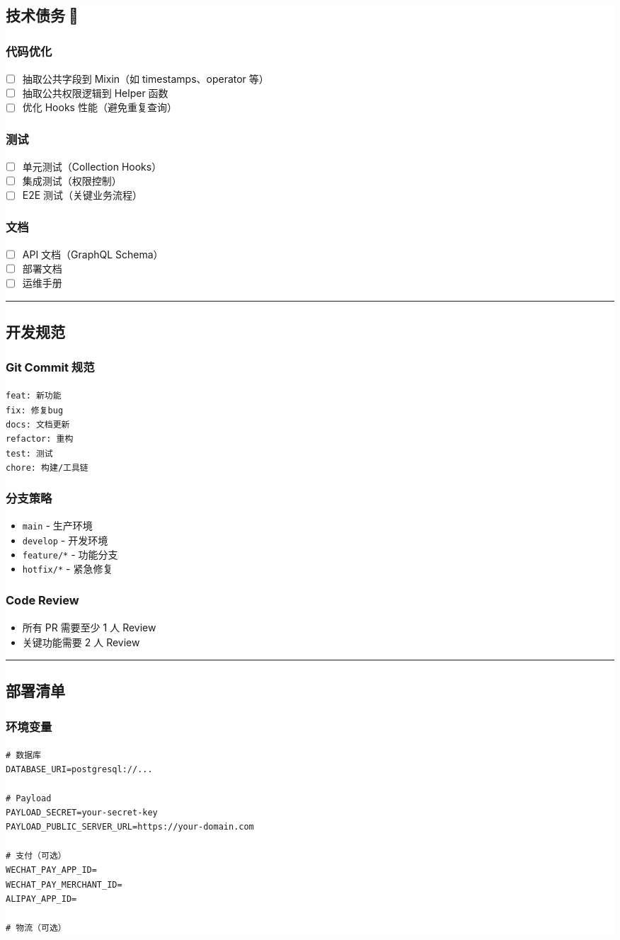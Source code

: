 
## 技术债务 🔧

### 代码优化
- [ ] 抽取公共字段到 Mixin（如 timestamps、operator 等）
- [ ] 抽取公共权限逻辑到 Helper 函数
- [ ] 优化 Hooks 性能（避免重复查询）

### 测试
- [ ] 单元测试（Collection Hooks）
- [ ] 集成测试（权限控制）
- [ ] E2E 测试（关键业务流程）

### 文档
- [ ] API 文档（GraphQL Schema）
- [ ] 部署文档
- [ ] 运维手册

---

## 开发规范

### Git Commit 规范
```
feat: 新功能
fix: 修复bug
docs: 文档更新
refactor: 重构
test: 测试
chore: 构建/工具链
```

### 分支策略
- `main` - 生产环境
- `develop` - 开发环境
- `feature/*` - 功能分支
- `hotfix/*` - 紧急修复

### Code Review
- 所有 PR 需要至少 1 人 Review
- 关键功能需要 2 人 Review

---

## 部署清单

### 环境变量
```env
# 数据库
DATABASE_URI=postgresql://...

# Payload
PAYLOAD_SECRET=your-secret-key
PAYLOAD_PUBLIC_SERVER_URL=https://your-domain.com

# 支付（可选）
WECHAT_PAY_APP_ID=
WECHAT_PAY_MERCHANT_ID=
ALIPAY_APP_ID=

# 物流（可选）
```